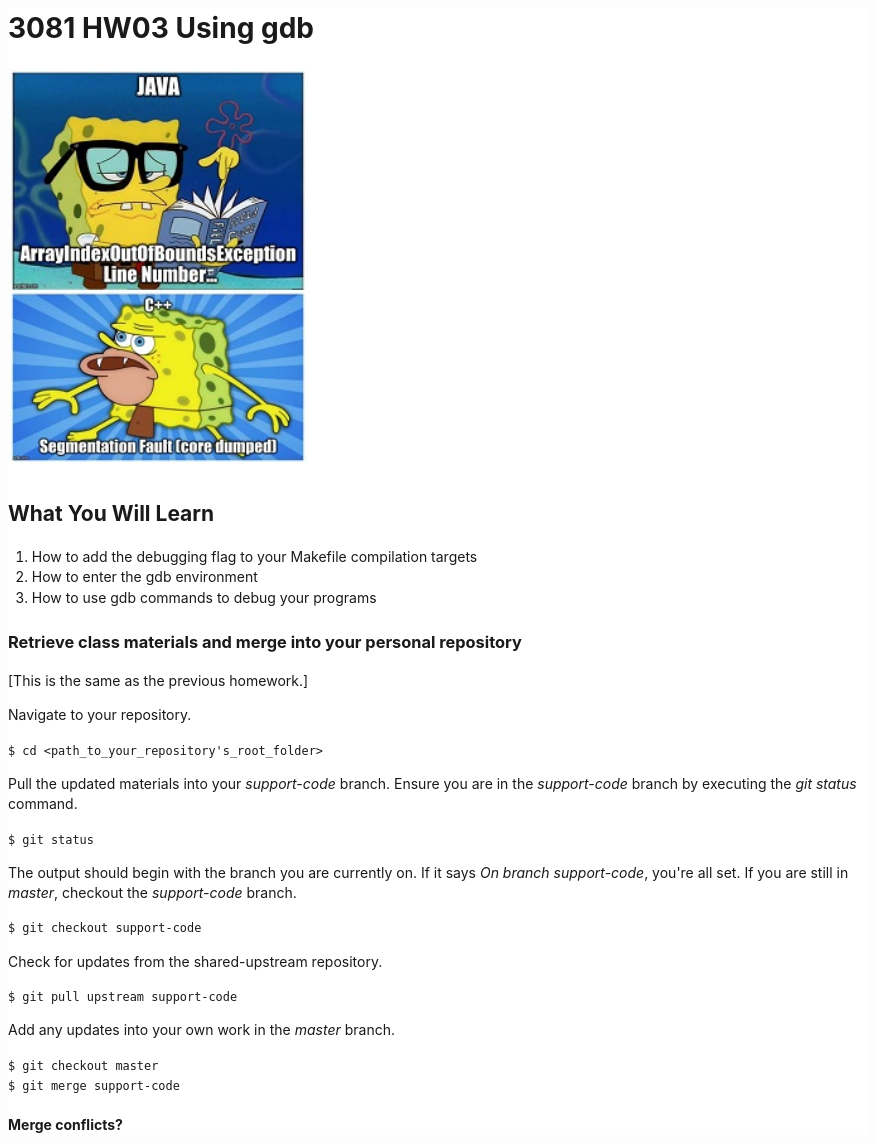 # 3081 HW03 Using gdb

<img src="javaVcpp.jpg" alt="Java vs. C++ - ArrayIndexOutOfBoundsException Line Number...  vs. Seg Fault (core dumped) urg urg urg" width="300"/>

## What You Will Learn
1. How to add the debugging flag to your Makefile compilation targets
2. How to enter the gdb environment
3. How to use gdb commands to debug your programs

### Retrieve class materials and merge into your personal repository

[This is the same as the previous homework.]

Navigate to your repository.

    $ cd <path_to_your_repository's_root_folder>

Pull the updated materials into your _support-code_ branch. Ensure you are in the _support-code_ branch by executing the _git status_ command.

    $ git status

The output should begin with the branch you are currently on. If it says _On branch support-code_,
you're all set. If you are still in _master_, checkout the _support-code_ branch.

    $ git checkout support-code

Check for updates from the shared-upstream repository.

    $ git pull upstream support-code

Add any updates into your own work in the _master_ branch.

    $ git checkout master
	$ git merge support-code

#### Merge conflicts?
